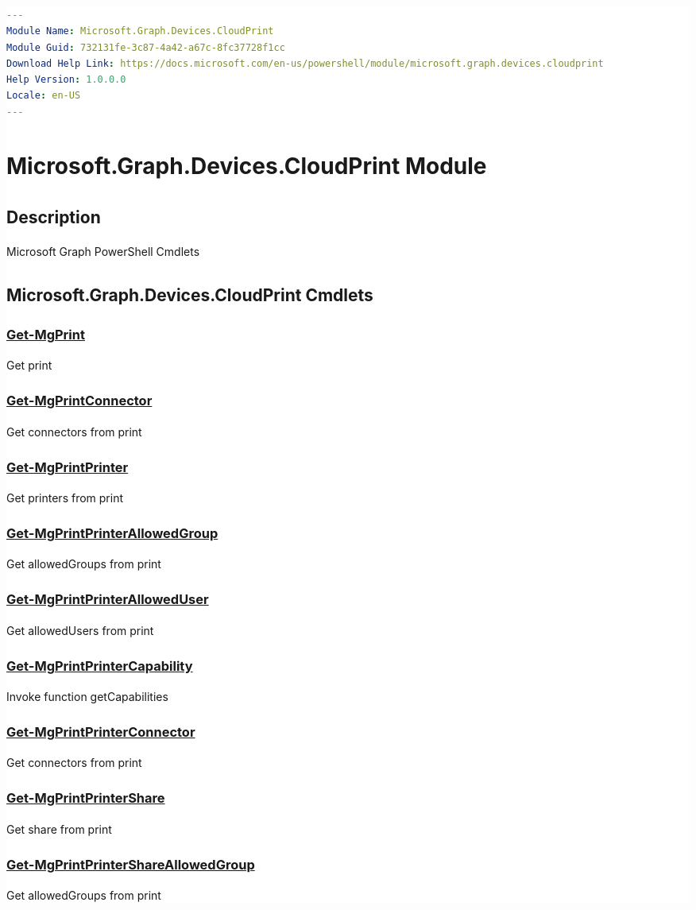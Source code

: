 ```yaml
---
Module Name: Microsoft.Graph.Devices.CloudPrint
Module Guid: 732131fe-3c87-4a42-a67c-8fc37728f1cc
Download Help Link: https://docs.microsoft.com/en-us/powershell/module/microsoft.graph.devices.cloudprint
Help Version: 1.0.0.0
Locale: en-US
---
```


# Microsoft.Graph.Devices.CloudPrint Module
## Description
Microsoft Graph PowerShell Cmdlets

## Microsoft.Graph.Devices.CloudPrint Cmdlets
### [Get-MgPrint](Get-MgPrint.md)
Get print

### [Get-MgPrintConnector](Get-MgPrintConnector.md)
Get connectors from print

### [Get-MgPrintPrinter](Get-MgPrintPrinter.md)
Get printers from print

### [Get-MgPrintPrinterAllowedGroup](Get-MgPrintPrinterAllowedGroup.md)
Get allowedGroups from print

### [Get-MgPrintPrinterAllowedUser](Get-MgPrintPrinterAllowedUser.md)
Get allowedUsers from print

### [Get-MgPrintPrinterCapability](Get-MgPrintPrinterCapability.md)
Invoke function getCapabilities

### [Get-MgPrintPrinterConnector](Get-MgPrintPrinterConnector.md)
Get connectors from print

### [Get-MgPrintPrinterShare](Get-MgPrintPrinterShare.md)
Get share from print

### [Get-MgPrintPrinterShareAllowedGroup](Get-MgPrintPrinterShareAllowedGroup.md)
Get allowedGroups from print
